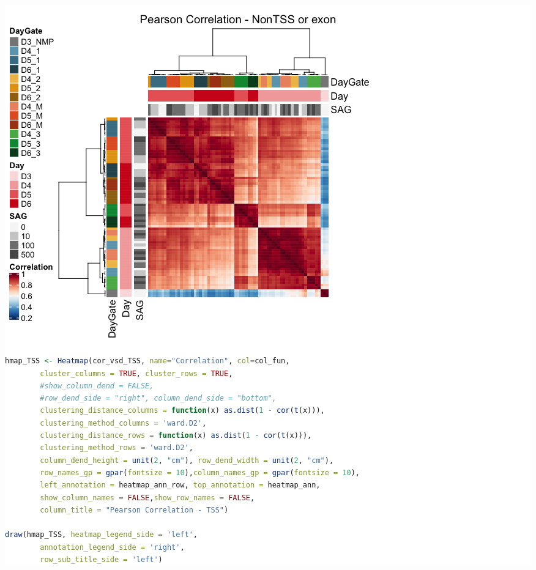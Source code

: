 ![](cats-atac_2_deseq_PCA_heatmaps_files/figure-gfm/unnamed-chunk-10-1.png)

``` r
hmap_TSS <- Heatmap(cor_vsd_TSS, name="Correlation", col=col_fun,
        cluster_columns = TRUE, cluster_rows = TRUE,
        #show_column_dend = FALSE,
        #row_dend_side = "right", column_dend_side = "bottom",
        clustering_distance_columns = function(x) as.dist(1 - cor(t(x))),
        clustering_method_columns = 'ward.D2',
        clustering_distance_rows = function(x) as.dist(1 - cor(t(x))),
        clustering_method_rows = 'ward.D2',
        column_dend_height = unit(2, "cm"), row_dend_width = unit(2, "cm"),
        row_names_gp = gpar(fontsize = 10),column_names_gp = gpar(fontsize = 10),
        left_annotation = heatmap_ann_row, top_annotation = heatmap_ann,
        show_column_names = FALSE,show_row_names = FALSE,
        column_title = "Pearson Correlation - TSS")

draw(hmap_TSS, heatmap_legend_side = 'left',
        annotation_legend_side = 'right',
        row_sub_title_side = 'left')
```
